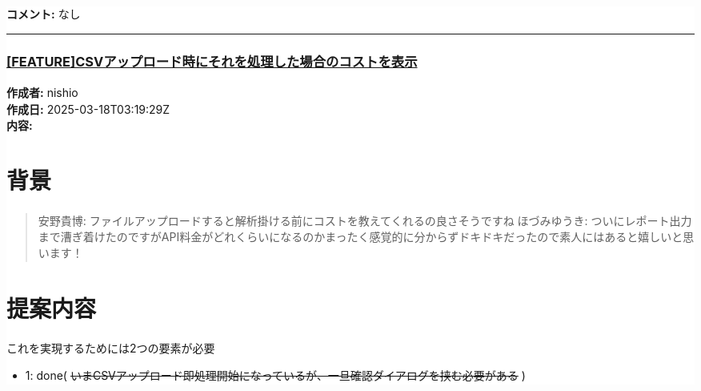 **コメント:** なし

---

### [[FEATURE]CSVアップロード時にそれを処理した場合のコストを表示](https://github.com/digitaldemocracy2030/kouchou-ai/issues/79)

**作成者:** nishio  
**作成日:** 2025-03-18T03:19:29Z  
**内容:**

# 背景

>安野貴博: ファイルアップロードすると解析掛ける前にコストを教えてくれるの良さそうですね
>ほづみゆうき: ついにレポート出力まで漕ぎ着けたのですがAPI料金がどれくらいになるのかまったく感覚的に分からずドキドキだったので素人にはあると嬉しいと思います！

# 提案内容

これを実現するためには2つの要素が必要

- 1: done( ~~いまCSVアップロード即処理開始になっているが、一旦確認ダイアログを挟む必要がある~~ )
